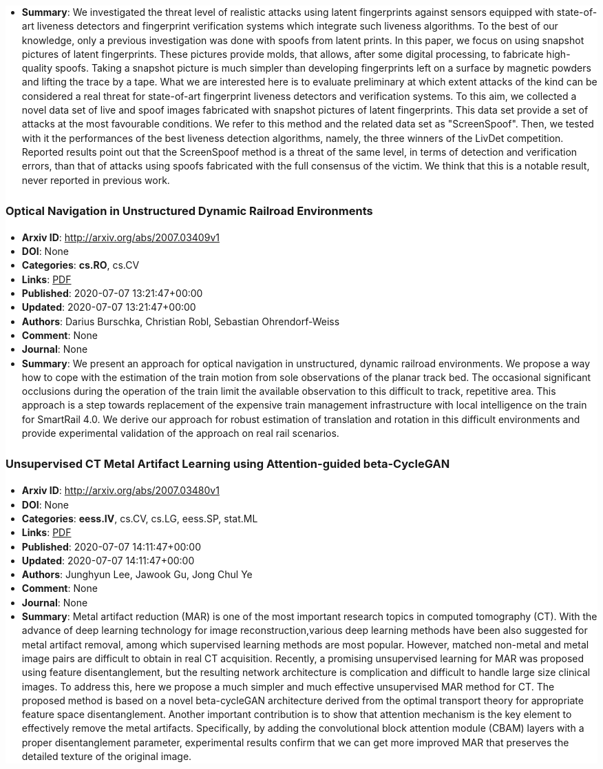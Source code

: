 - **Summary**: We investigated the threat level of realistic attacks using latent fingerprints against sensors equipped with state-of-art liveness detectors and fingerprint verification systems which integrate such liveness algorithms. To the best of our knowledge, only a previous investigation was done with spoofs from latent prints. In this paper, we focus on using snapshot pictures of latent fingerprints. These pictures provide molds, that allows, after some digital processing, to fabricate high-quality spoofs. Taking a snapshot picture is much simpler than developing fingerprints left on a surface by magnetic powders and lifting the trace by a tape. What we are interested here is to evaluate preliminary at which extent attacks of the kind can be considered a real threat for state-of-art fingerprint liveness detectors and verification systems. To this aim, we collected a novel data set of live and spoof images fabricated with snapshot pictures of latent fingerprints. This data set provide a set of attacks at the most favourable conditions. We refer to this method and the related data set as "ScreenSpoof". Then, we tested with it the performances of the best liveness detection algorithms, namely, the three winners of the LivDet competition. Reported results point out that the ScreenSpoof method is a threat of the same level, in terms of detection and verification errors, than that of attacks using spoofs fabricated with the full consensus of the victim. We think that this is a notable result, never reported in previous work.



### Optical Navigation in Unstructured Dynamic Railroad Environments
- **Arxiv ID**: http://arxiv.org/abs/2007.03409v1
- **DOI**: None
- **Categories**: **cs.RO**, cs.CV
- **Links**: [PDF](http://arxiv.org/pdf/2007.03409v1)
- **Published**: 2020-07-07 13:21:47+00:00
- **Updated**: 2020-07-07 13:21:47+00:00
- **Authors**: Darius Burschka, Christian Robl, Sebastian Ohrendorf-Weiss
- **Comment**: None
- **Journal**: None
- **Summary**: We present an approach for optical navigation in unstructured, dynamic railroad environments. We propose a way how to cope with the estimation of the train motion from sole observations of the planar track bed. The occasional significant occlusions during the operation of the train limit the available observation to this difficult to track, repetitive area. This approach is a step towards replacement of the expensive train management infrastructure with local intelligence on the train for SmartRail 4.0.   We derive our approach for robust estimation of translation and rotation in this difficult environments and provide experimental validation of the approach on real rail scenarios.



### Unsupervised CT Metal Artifact Learning using Attention-guided beta-CycleGAN
- **Arxiv ID**: http://arxiv.org/abs/2007.03480v1
- **DOI**: None
- **Categories**: **eess.IV**, cs.CV, cs.LG, eess.SP, stat.ML
- **Links**: [PDF](http://arxiv.org/pdf/2007.03480v1)
- **Published**: 2020-07-07 14:11:47+00:00
- **Updated**: 2020-07-07 14:11:47+00:00
- **Authors**: Junghyun Lee, Jawook Gu, Jong Chul Ye
- **Comment**: None
- **Journal**: None
- **Summary**: Metal artifact reduction (MAR) is one of the most important research topics in computed tomography (CT). With the advance of deep learning technology for image reconstruction,various deep learning methods have been also suggested for metal artifact removal, among which supervised learning methods are most popular. However, matched non-metal and metal image pairs are difficult to obtain in real CT acquisition. Recently, a promising unsupervised learning for MAR was proposed using feature disentanglement, but the resulting network architecture is complication and difficult to handle large size clinical images. To address this, here we propose a much simpler and much effective unsupervised MAR method for CT. The proposed method is based on a novel beta-cycleGAN architecture derived from the optimal transport theory for appropriate feature space disentanglement. Another important contribution is to show that attention mechanism is the key element to effectively remove the metal artifacts. Specifically, by adding the convolutional block attention module (CBAM) layers with a proper disentanglement parameter, experimental results confirm that we can get more improved MAR that preserves the detailed texture of the original image.